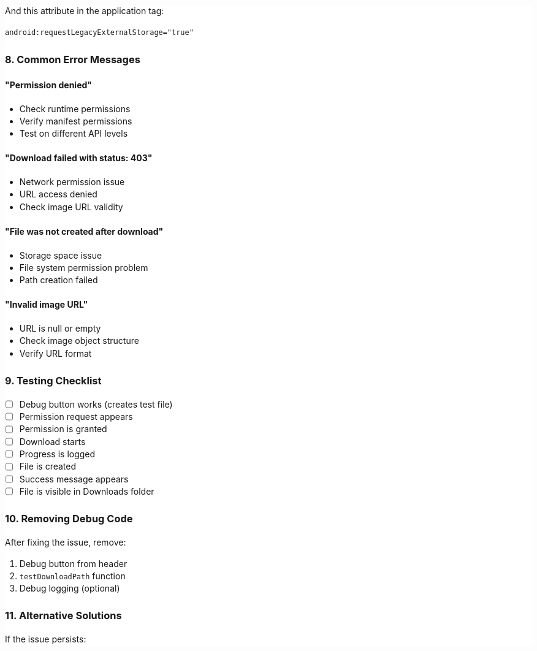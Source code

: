 And this attribute in the application tag:

```xml
android:requestLegacyExternalStorage="true"
```

### 8. Common Error Messages

#### "Permission denied"

- Check runtime permissions
- Verify manifest permissions
- Test on different API levels

#### "Download failed with status: 403"

- Network permission issue
- URL access denied
- Check image URL validity

#### "File was not created after download"

- Storage space issue
- File system permission problem
- Path creation failed

#### "Invalid image URL"

- URL is null or empty
- Check image object structure
- Verify URL format

### 9. Testing Checklist

- [ ] Debug button works (creates test file)
- [ ] Permission request appears
- [ ] Permission is granted
- [ ] Download starts
- [ ] Progress is logged
- [ ] File is created
- [ ] Success message appears
- [ ] File is visible in Downloads folder

### 10. Removing Debug Code

After fixing the issue, remove:

1. Debug button from header
2. `testDownloadPath` function
3. Debug logging (optional)

### 11. Alternative Solutions

If the issue persists:
